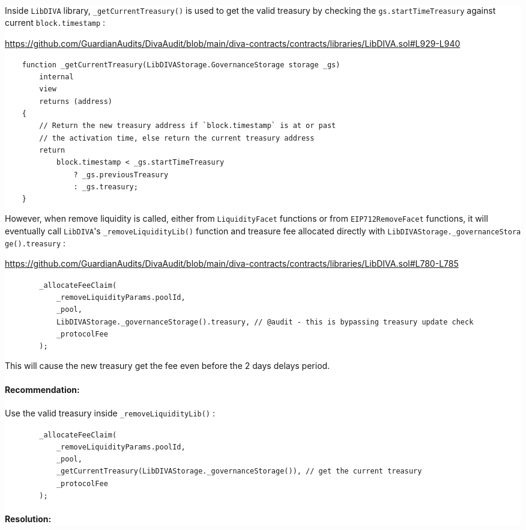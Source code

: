 Inside `LibDIVA` library, `_getCurrentTreasury()` is used to get the valid treasury by checking the `gs.startTimeTreasury` against current `block.timestamp` : 

https://github.com/GuardianAudits/DivaAudit/blob/main/diva-contracts/contracts/libraries/LibDIVA.sol#L929-L940

```solidity=
    function _getCurrentTreasury(LibDIVAStorage.GovernanceStorage storage _gs)
        internal
        view
        returns (address)
    {
        // Return the new treasury address if `block.timestamp` is at or past
        // the activation time, else return the current treasury address
        return
            block.timestamp < _gs.startTimeTreasury
                ? _gs.previousTreasury
                : _gs.treasury;
    }
```

However, when remove liquidity is called, either from `LiquidityFacet` functions or from `EIP712RemoveFacet` functions, it will eventually call `LibDIVA`'s `_removeLiquidityLib()` function and treasure fee allocated directly with `LibDIVAStorage._governanceStorage().treasury` : 

https://github.com/GuardianAudits/DivaAudit/blob/main/diva-contracts/contracts/libraries/LibDIVA.sol#L780-L785

```solidity=
        _allocateFeeClaim(
            _removeLiquidityParams.poolId,
            _pool,
            LibDIVAStorage._governanceStorage().treasury, // @audit - this is bypassing treasury update check
            _protocolFee
        );
```

This will cause the new treasury get the fee even before the 2 days delays period.

#### Recommendation:

Use the valid treasury inside `_removeLiquidityLib()` : 

```solidity=
        _allocateFeeClaim(
            _removeLiquidityParams.poolId,
            _pool,
            _getCurrentTreasury(LibDIVAStorage._governanceStorage()), // get the current treasury
            _protocolFee
        );
```



#### Resolution:
